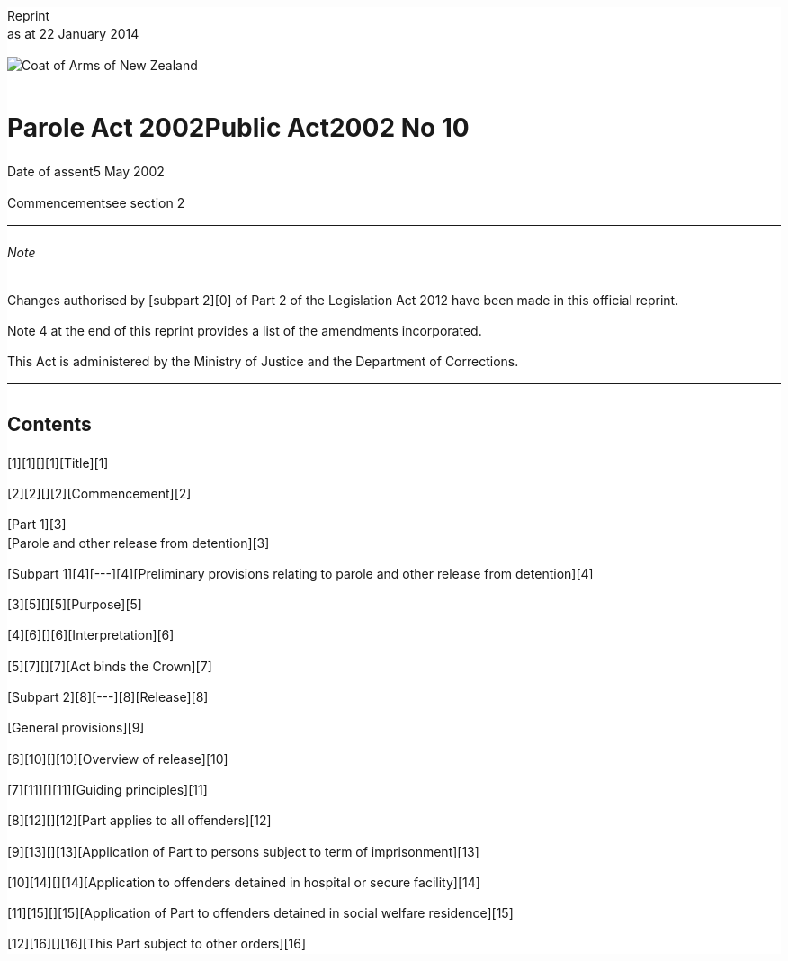 Reprint  
as at 22 January 2014

![Coat of Arms of New Zealand](/images/leg-crest.jpg)

# Parole Act 2002Public Act2002 No 10

Date of assent5 May 2002

Commencementsee section 2

---

###### Note

Changes authorised by [subpart 2][0] of Part 2 of the Legislation Act 2012 have been made in this official reprint.

Note 4 at the end of this reprint provides a list of the amendments incorporated.

This Act is administered by the Ministry of Justice and the Department of Corrections.

---

## Contents

[1][1][][1][Title][1]

[2][2][][2][Commencement][2]

[Part 1][3]  
[Parole and other release from detention][3]

[Subpart 1][4][---][4][Preliminary provisions relating to parole and other release from detention][4]

[3][5][][5][Purpose][5]

[4][6][][6][Interpretation][6]

[5][7][][7][Act binds the Crown][7]

[Subpart 2][8][---][8][Release][8]

[General provisions][9]

[6][10][][10][Overview of release][10]

[7][11][][11][Guiding principles][11]

[8][12][][12][Part applies to all offenders][12]

[9][13][][13][Application of Part to persons subject to term of imprisonment][13]

[10][14][][14][Application to offenders detained in hospital or secure facility][14]

[11][15][][15][Application of Part to offenders detained in social welfare residence][15]

[12][16][][16][This Part subject to other orders][16]
